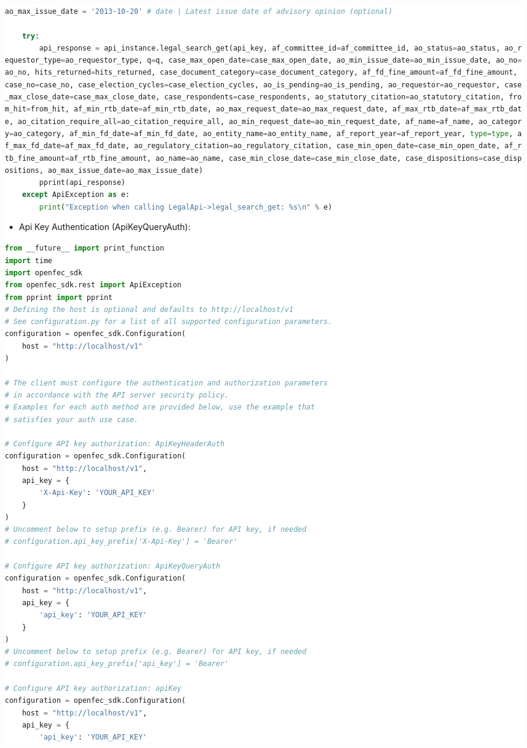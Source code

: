 ```python
ao_max_issue_date = '2013-10-20' # date | Latest issue date of advisory opinion (optional)

    try:
        api_response = api_instance.legal_search_get(api_key, af_committee_id=af_committee_id, ao_status=ao_status, ao_requestor_type=ao_requestor_type, q=q, case_max_open_date=case_max_open_date, ao_min_issue_date=ao_min_issue_date, ao_no=ao_no, hits_returned=hits_returned, case_document_category=case_document_category, af_fd_fine_amount=af_fd_fine_amount, case_no=case_no, case_election_cycles=case_election_cycles, ao_is_pending=ao_is_pending, ao_requestor=ao_requestor, case_max_close_date=case_max_close_date, case_respondents=case_respondents, ao_statutory_citation=ao_statutory_citation, from_hit=from_hit, af_min_rtb_date=af_min_rtb_date, ao_max_request_date=ao_max_request_date, af_max_rtb_date=af_max_rtb_date, ao_citation_require_all=ao_citation_require_all, ao_min_request_date=ao_min_request_date, af_name=af_name, ao_category=ao_category, af_min_fd_date=af_min_fd_date, ao_entity_name=ao_entity_name, af_report_year=af_report_year, type=type, af_max_fd_date=af_max_fd_date, ao_regulatory_citation=ao_regulatory_citation, case_min_open_date=case_min_open_date, af_rtb_fine_amount=af_rtb_fine_amount, ao_name=ao_name, case_min_close_date=case_min_close_date, case_dispositions=case_dispositions, ao_max_issue_date=ao_max_issue_date)
        pprint(api_response)
    except ApiException as e:
        print("Exception when calling LegalApi->legal_search_get: %s\n" % e)
```

* Api Key Authentication (ApiKeyQueryAuth):
```python
from __future__ import print_function
import time
import openfec_sdk
from openfec_sdk.rest import ApiException
from pprint import pprint
# Defining the host is optional and defaults to http://localhost/v1
# See configuration.py for a list of all supported configuration parameters.
configuration = openfec_sdk.Configuration(
    host = "http://localhost/v1"
)

# The client must configure the authentication and authorization parameters
# in accordance with the API server security policy.
# Examples for each auth method are provided below, use the example that
# satisfies your auth use case.

# Configure API key authorization: ApiKeyHeaderAuth
configuration = openfec_sdk.Configuration(
    host = "http://localhost/v1",
    api_key = {
        'X-Api-Key': 'YOUR_API_KEY'
    }
)
# Uncomment below to setup prefix (e.g. Bearer) for API key, if needed
# configuration.api_key_prefix['X-Api-Key'] = 'Bearer'

# Configure API key authorization: ApiKeyQueryAuth
configuration = openfec_sdk.Configuration(
    host = "http://localhost/v1",
    api_key = {
        'api_key': 'YOUR_API_KEY'
    }
)
# Uncomment below to setup prefix (e.g. Bearer) for API key, if needed
# configuration.api_key_prefix['api_key'] = 'Bearer'

# Configure API key authorization: apiKey
configuration = openfec_sdk.Configuration(
    host = "http://localhost/v1",
    api_key = {
        'api_key': 'YOUR_API_KEY'
```
